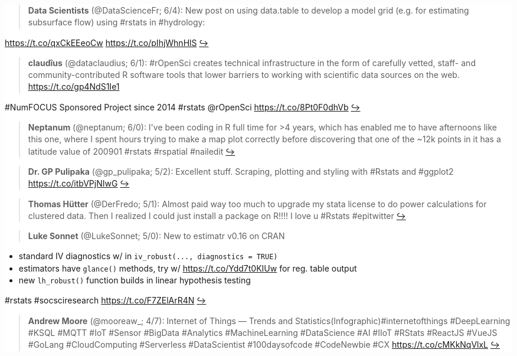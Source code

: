 


> **Data Scientists** (@DataScienceFr; 6/4): New post on using data.table to develop a model grid (e.g. for estimating subsurface flow) using #rstats in #hydrology:
>
https://t.co/qxCkEEeoCw https://t.co/pIhjWhnHlS  [&#8618;](https://twitter.com/dataandme/status/1101891323404214273)




> **claudîus** (@dataclaudius; 6/1): #rOpenSci creates technical infrastructure in the form of carefully vetted, staff- and community-contributed R software tools that lower barriers to working with scientific data sources on the web. 
https://t.co/gp4NdS1Ie1
>
#NumFOCUS Sponsored Project since 2014
#rstats @rOpenSci https://t.co/8Pt0F0dhVb  [&#8618;](https://twitter.com/dataandme/status/1101900258525806592)




> **Neptanum** (@neptanum; 6/0): I've been coding in R full time for &gt;4 years, which has enabled me to have afternoons like this one, where I spent hours trying to make a map plot correctly before discovering that one of the ~12k points in it has a latitude value of 200901 #rstats #rspatial #nailedit  [&#8618;](https://twitter.com/dataandme/status/1101966515518226437)




> **Dr. GP Pulipaka** (@gp_pulipaka; 5/2): Excellent stuff. Scraping, plotting and styling with #Rstats and #ggplot2 https://t.co/itbVPjNIwG  [&#8618;](https://twitter.com/dataandme/status/1101970969248309248)




> **Thomas Hütter** (@DerFredo; 5/1): Almost paid way too much to upgrade my stata license to do power calculations for clustered data. Then I realized I could just install a package on R!!!! I love u #Rstats #epitwitter  [&#8618;](https://twitter.com/dataandme/status/1101904761664753664)




> **Luke Sonnet** (@LukeSonnet; 5/0): New to estimatr v0.16 on CRAN
>
- standard IV diagnostics w/ in `iv_robust(..., diagnostics = TRUE)`
- estimators have `glance()` methods, try w/ https://t.co/Ydd7t0KIUw for reg. table output
- new `lh_robust()` function builds in linear hypothesis testing
>
#rstats #socsciresearch https://t.co/F7ZElArR4N  [&#8618;](https://twitter.com/dataandme/status/1101963416783089664)




> **Andrew Moore** (@mooreaw_; 4/7): Internet of Things — Trends and Statistics(Infographic)#internetofthings #DeepLearning #KSQL #MQTT #IoT #Sensor #BigData #Analytics #MachineLearning #DataScience #AI #IIoT #RStats #ReactJS #VueJS #GoLang #CloudComputing #Serverless #DataScientist #100daysofcode #CodeNewbie #CX https://t.co/cMKkNqVlxL  [&#8618;](https://twitter.com/dataandme/status/1101887698556477440)
